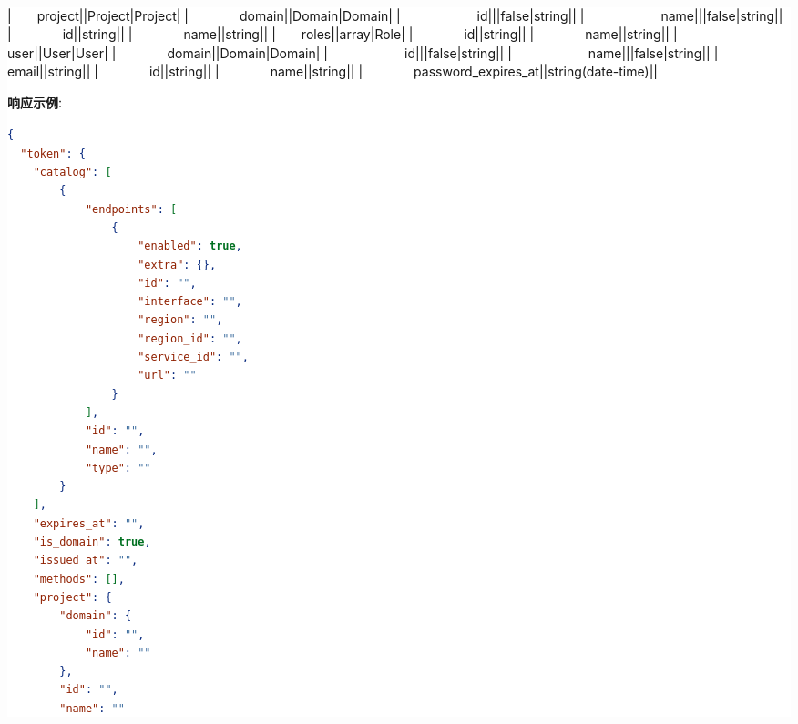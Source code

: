 |&emsp;&emsp;project||Project|Project|
|&emsp;&emsp;&emsp;&emsp;domain||Domain|Domain|
|&emsp;&emsp;&emsp;&emsp;&emsp;&emsp;id|||false|string||
|&emsp;&emsp;&emsp;&emsp;&emsp;&emsp;name|||false|string||
|&emsp;&emsp;&emsp;&emsp;id||string||
|&emsp;&emsp;&emsp;&emsp;name||string||
|&emsp;&emsp;roles||array|Role|
|&emsp;&emsp;&emsp;&emsp;id||string||
|&emsp;&emsp;&emsp;&emsp;name||string||
|&emsp;&emsp;user||User|User|
|&emsp;&emsp;&emsp;&emsp;domain||Domain|Domain|
|&emsp;&emsp;&emsp;&emsp;&emsp;&emsp;id|||false|string||
|&emsp;&emsp;&emsp;&emsp;&emsp;&emsp;name|||false|string||
|&emsp;&emsp;&emsp;&emsp;email||string||
|&emsp;&emsp;&emsp;&emsp;id||string||
|&emsp;&emsp;&emsp;&emsp;name||string||
|&emsp;&emsp;&emsp;&emsp;password_expires_at||string(date-time)||


**响应示例**:
```json
{
  "token": {
    "catalog": [
		{
			"endpoints": [
				{
					"enabled": true,
					"extra": {},
					"id": "",
					"interface": "",
					"region": "",
					"region_id": "",
					"service_id": "",
					"url": ""
				}
			],
			"id": "",
			"name": "",
			"type": ""
		}
	],
	"expires_at": "",
	"is_domain": true,
	"issued_at": "",
	"methods": [],
	"project": {
		"domain": {
			"id": "",
			"name": ""
		},
		"id": "",
		"name": ""
```
